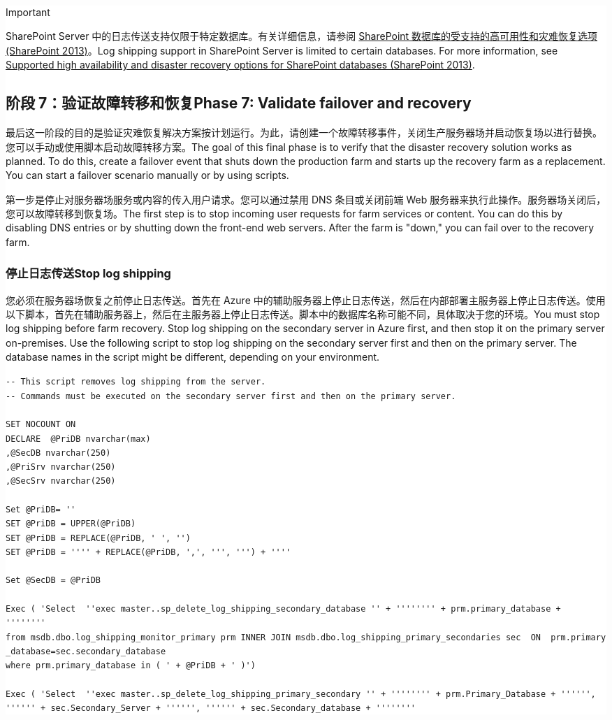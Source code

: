> [!IMPORTANT]
> <span data-ttu-id="3d05f-p147">SharePoint Server 中的日志传送支持仅限于特定数据库。有关详细信息，请参阅 [SharePoint 数据库的受支持的高可用性和灾难恢复选项 (SharePoint 2013)](https://go.microsoft.com/fwlink/p/?LinkId=393121)。</span><span class="sxs-lookup"><span data-stu-id="3d05f-p147">Log shipping support in SharePoint Server is limited to certain databases. For more information, see [Supported high availability and disaster recovery options for SharePoint databases (SharePoint 2013)](https://go.microsoft.com/fwlink/p/?LinkId=393121).</span></span> 
  
## <a name="phase-7-validate-failover-and-recovery"></a><span data-ttu-id="3d05f-403">阶段 7：验证故障转移和恢复</span><span class="sxs-lookup"><span data-stu-id="3d05f-403">Phase 7: Validate failover and recovery</span></span>
<span data-ttu-id="3d05f-404"><a name="Phase7"> </a></span><span class="sxs-lookup"><span data-stu-id="3d05f-404"><a name="Phase7"> </a></span></span>

<span data-ttu-id="3d05f-p148">最后这一阶段的目的是验证灾难恢复解决方案按计划运行。为此，请创建一个故障转移事件，关闭生产服务器场并启动恢复场以进行替换。您可以手动或使用脚本启动故障转移方案。</span><span class="sxs-lookup"><span data-stu-id="3d05f-p148">The goal of this final phase is to verify that the disaster recovery solution works as planned. To do this, create a failover event that shuts down the production farm and starts up the recovery farm as a replacement. You can start a failover scenario manually or by using scripts.</span></span>
  
<span data-ttu-id="3d05f-p149">第一步是停止对服务器场服务或内容的传入用户请求。您可以通过禁用 DNS 条目或关闭前端 Web 服务器来执行此操作。服务器场关闭后，您可以故障转移到恢复场。</span><span class="sxs-lookup"><span data-stu-id="3d05f-p149">The first step is to stop incoming user requests for farm services or content. You can do this by disabling DNS entries or by shutting down the front-end web servers. After the farm is "down," you can fail over to the recovery farm.</span></span>
  
### <a name="stop-log-shipping"></a><span data-ttu-id="3d05f-411">停止日志传送</span><span class="sxs-lookup"><span data-stu-id="3d05f-411">Stop log shipping</span></span>

<span data-ttu-id="3d05f-p150">您必须在服务器场恢复之前停止日志传送。首先在 Azure 中的辅助服务器上停止日志传送，然后在内部部署主服务器上停止日志传送。使用以下脚本，首先在辅助服务器上，然后在主服务器上停止日志传送。脚本中的数据库名称可能不同，具体取决于您的环境。</span><span class="sxs-lookup"><span data-stu-id="3d05f-p150">You must stop log shipping before farm recovery. Stop log shipping on the secondary server in Azure first, and then stop it on the primary server on-premises. Use the following script to stop log shipping on the secondary server first and then on the primary server. The database names in the script might be different, depending on your environment.</span></span>
  
```
-- This script removes log shipping from the server.
-- Commands must be executed on the secondary server first and then on the primary server.

SET NOCOUNT ON
DECLARE  @PriDB nvarchar(max)
,@SecDB nvarchar(250)
,@PriSrv nvarchar(250)
,@SecSrv nvarchar(250)

Set @PriDB= ''
SET @PriDB = UPPER(@PriDB)
SET @PriDB = REPLACE(@PriDB, ' ', '')
SET @PriDB = '''' + REPLACE(@PriDB, ',', ''', ''') + ''''

Set @SecDB = @PriDB

Exec ( 'Select  ''exec master..sp_delete_log_shipping_secondary_database '' + '''''''' + prm.primary_database +  ''''''''   
from msdb.dbo.log_shipping_monitor_primary prm INNER JOIN msdb.dbo.log_shipping_primary_secondaries sec  ON  prm.primary_database=sec.secondary_database
where prm.primary_database in ( ' + @PriDB + ' )')

Exec ( 'Select  ''exec master..sp_delete_log_shipping_primary_secondary '' + '''''''' + prm.Primary_Database + '''''', '''''' + sec.Secondary_Server + '''''', '''''' + sec.Secondary_database + ''''''''   
```